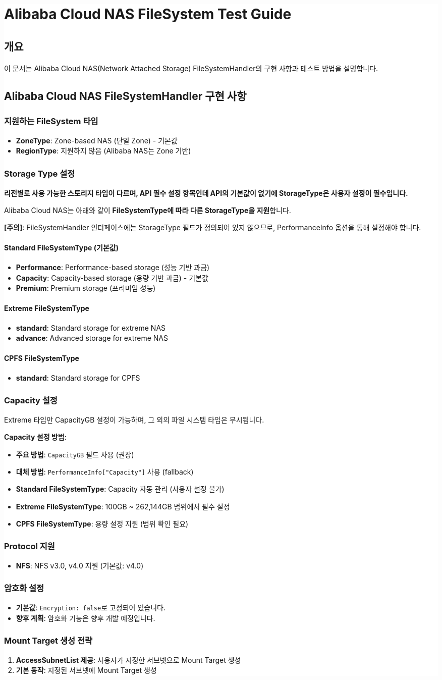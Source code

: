 # Alibaba Cloud NAS FileSystem Test Guide

## 개요
이 문서는 Alibaba Cloud NAS(Network Attached Storage) FileSystemHandler의 구현 사항과 테스트 방법을 설명합니다.

## Alibaba Cloud NAS FileSystemHandler 구현 사항

### 지원하는 FileSystem 타입
- **ZoneType**: Zone-based NAS (단일 Zone) - 기본값
- **RegionType**: 지원하지 않음 (Alibaba NAS는 Zone 기반)

### Storage Type 설정
**리전별로 사용 가능한 스토리지 타입이 다르며, API 필수 설정 항목인데 API의 기본값이 없기에 StorageType은 사용자 설정이 필수입니다.**   

Alibaba Cloud NAS는 아래와 같이 **FileSystemType에 따라 다른 StorageType을 지원**합니다. 

**[주의]**: FileSystemHandler 인터페이스에는 StorageType 필드가 정의되어 있지 않으므로, PerformanceInfo 옵션을 통해 설정해야 합니다.

#### Standard FileSystemType (기본값)
- **Performance**: Performance-based storage (성능 기반 과금)
- **Capacity**: Capacity-based storage (용량 기반 과금) - 기본값
- **Premium**: Premium storage (프리미엄 성능)

#### Extreme FileSystemType
- **standard**: Standard storage for extreme NAS
- **advance**: Advanced storage for extreme NAS

#### CPFS FileSystemType
- **standard**: Standard storage for CPFS

### Capacity 설정
Extreme 타입만 CapacityGB 설정이 가능하며, 그 외의 파일 시스템 타입은 무시됩니다.

**Capacity 설정 방법**:
- **주요 방법**: `CapacityGB` 필드 사용 (권장)
- **대체 방법**: `PerformanceInfo["Capacity"]` 사용 (fallback)

- **Standard FileSystemType**: Capacity 자동 관리 (사용자 설정 불가)
- **Extreme FileSystemType**: 100GB ~ 262,144GB 범위에서 필수 설정
- **CPFS FileSystemType**: 용량 설정 지원 (범위 확인 필요)

### Protocol 지원
- **NFS**: NFS v3.0, v4.0 지원 (기본값: v4.0)

### 암호화 설정
- **기본값**: `Encryption: false`로 고정되어 있습니다.
- **향후 계획**: 암호화 기능은 향후 개발 예정입니다.

### Mount Target 생성 전략
1. **AccessSubnetList 제공**: 사용자가 지정한 서브넷으로 Mount Target 생성
2. **기본 동작**: 지정된 서브넷에 Mount Target 생성
